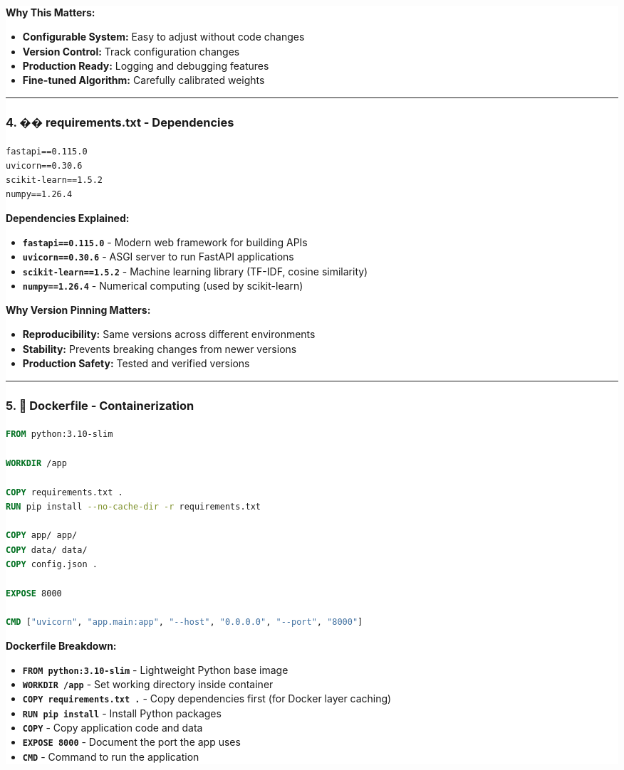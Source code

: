 **Why This Matters:**
- **Configurable System:** Easy to adjust without code changes
- **Version Control:** Track configuration changes
- **Production Ready:** Logging and debugging features
- **Fine-tuned Algorithm:** Carefully calibrated weights

---

### **4. �� requirements.txt - Dependencies**

```
fastapi==0.115.0
uvicorn==0.30.6
scikit-learn==1.5.2 
numpy==1.26.4
```

**Dependencies Explained:**
- **`fastapi==0.115.0`** - Modern web framework for building APIs
- **`uvicorn==0.30.6`** - ASGI server to run FastAPI applications
- **`scikit-learn==1.5.2`** - Machine learning library (TF-IDF, cosine similarity)
- **`numpy==1.26.4`** - Numerical computing (used by scikit-learn)

**Why Version Pinning Matters:**
- **Reproducibility:** Same versions across different environments
- **Stability:** Prevents breaking changes from newer versions
- **Production Safety:** Tested and verified versions

---

### **5. 🐳 Dockerfile - Containerization**

```dockerfile
FROM python:3.10-slim

WORKDIR /app

COPY requirements.txt .
RUN pip install --no-cache-dir -r requirements.txt

COPY app/ app/
COPY data/ data/
COPY config.json .

EXPOSE 8000

CMD ["uvicorn", "app.main:app", "--host", "0.0.0.0", "--port", "8000"]
```

**Dockerfile Breakdown:**
- **`FROM python:3.10-slim`** - Lightweight Python base image
- **`WORKDIR /app`** - Set working directory inside container
- **`COPY requirements.txt .`** - Copy dependencies first (for Docker layer caching)
- **`RUN pip install`** - Install Python packages
- **`COPY`** - Copy application code and data
- **`EXPOSE 8000`** - Document the port the app uses
- **`CMD`** - Command to run the application
